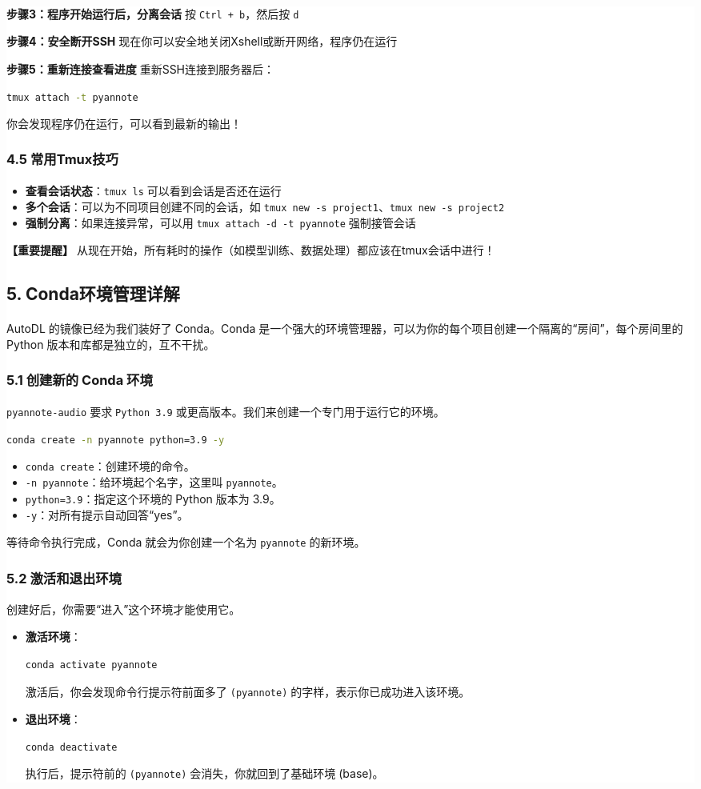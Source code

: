 **步骤3：程序开始运行后，分离会话**
按 `Ctrl + b`，然后按 `d`

**步骤4：安全断开SSH**
现在你可以安全地关闭Xshell或断开网络，程序仍在运行

**步骤5：重新连接查看进度**
重新SSH连接到服务器后：
```bash
tmux attach -t pyannote
```
你会发现程序仍在运行，可以看到最新的输出！

### 4.5 常用Tmux技巧

*   **查看会话状态**：`tmux ls` 可以看到会话是否还在运行
*   **多个会话**：可以为不同项目创建不同的会话，如 `tmux new -s project1`、`tmux new -s project2`
*   **强制分离**：如果连接异常，可以用 `tmux attach -d -t pyannote` 强制接管会话

**【重要提醒】** 从现在开始，所有耗时的操作（如模型训练、数据处理）都应该在tmux会话中进行！

## 5. Conda环境管理详解

AutoDL 的镜像已经为我们装好了 Conda。Conda 是一个强大的环境管理器，可以为你的每个项目创建一个隔离的“房间”，每个房间里的 Python 版本和库都是独立的，互不干扰。

### 5.1 创建新的 Conda 环境

`pyannote-audio` 要求 `Python 3.9` 或更高版本。我们来创建一个专门用于运行它的环境。

```bash
conda create -n pyannote python=3.9 -y
```

*   `conda create`：创建环境的命令。
*   `-n pyannote`：给环境起个名字，这里叫 `pyannote`。
*   `python=3.9`：指定这个环境的 Python 版本为 3.9。
*   `-y`：对所有提示自动回答“yes”。

等待命令执行完成，Conda 就会为你创建一个名为 `pyannote` 的新环境。

### 5.2 激活和退出环境

创建好后，你需要“进入”这个环境才能使用它。

*   **激活环境**：
    ```bash
    conda activate pyannote
    ```
    激活后，你会发现命令行提示符前面多了 `(pyannote)` 的字样，表示你已成功进入该环境。

*   **退出环境**：
    ```bash
    conda deactivate
    ```
    执行后，提示符前的 `(pyannote)` 会消失，你就回到了基础环境 (base)。
